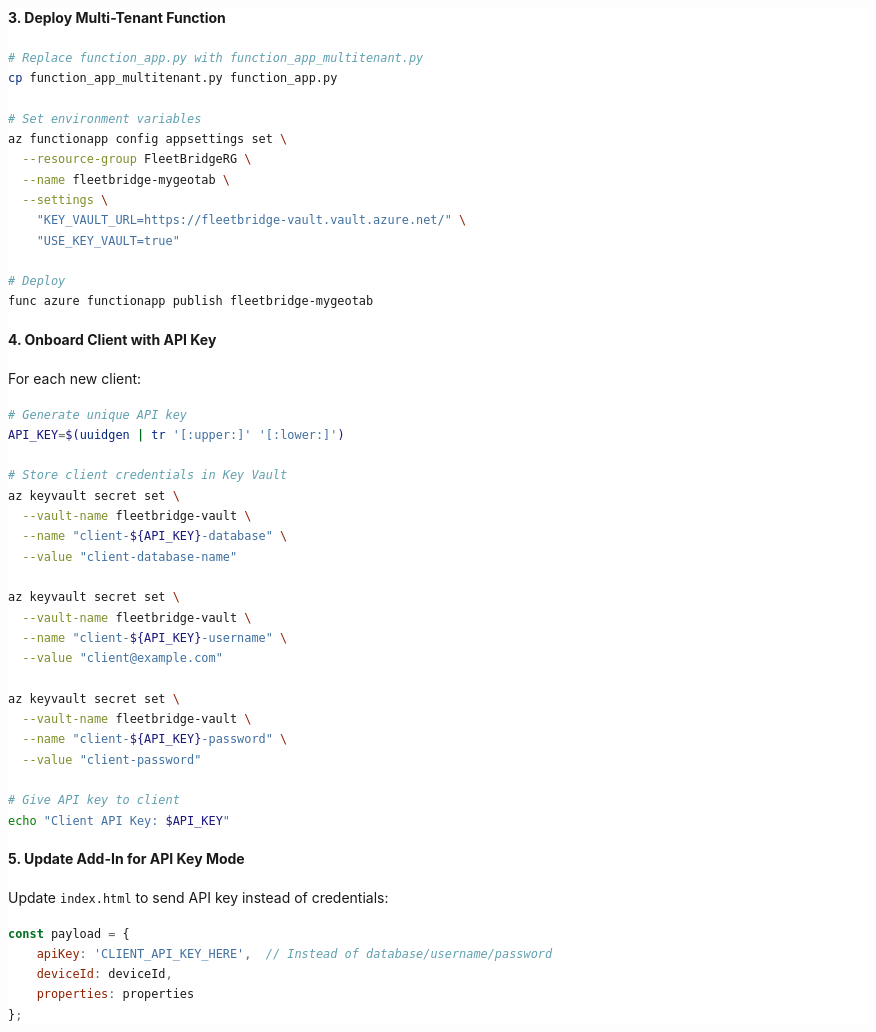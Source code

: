 #### 3. Deploy Multi-Tenant Function

```bash
# Replace function_app.py with function_app_multitenant.py
cp function_app_multitenant.py function_app.py

# Set environment variables
az functionapp config appsettings set \
  --resource-group FleetBridgeRG \
  --name fleetbridge-mygeotab \
  --settings \
    "KEY_VAULT_URL=https://fleetbridge-vault.vault.azure.net/" \
    "USE_KEY_VAULT=true"

# Deploy
func azure functionapp publish fleetbridge-mygeotab
```

#### 4. Onboard Client with API Key

For each new client:

```bash
# Generate unique API key
API_KEY=$(uuidgen | tr '[:upper:]' '[:lower:]')

# Store client credentials in Key Vault
az keyvault secret set \
  --vault-name fleetbridge-vault \
  --name "client-${API_KEY}-database" \
  --value "client-database-name"

az keyvault secret set \
  --vault-name fleetbridge-vault \
  --name "client-${API_KEY}-username" \
  --value "client@example.com"

az keyvault secret set \
  --vault-name fleetbridge-vault \
  --name "client-${API_KEY}-password" \
  --value "client-password"

# Give API key to client
echo "Client API Key: $API_KEY"
```

#### 5. Update Add-In for API Key Mode

Update `index.html` to send API key instead of credentials:

```javascript
const payload = {
    apiKey: 'CLIENT_API_KEY_HERE',  // Instead of database/username/password
    deviceId: deviceId,
    properties: properties
};
```
